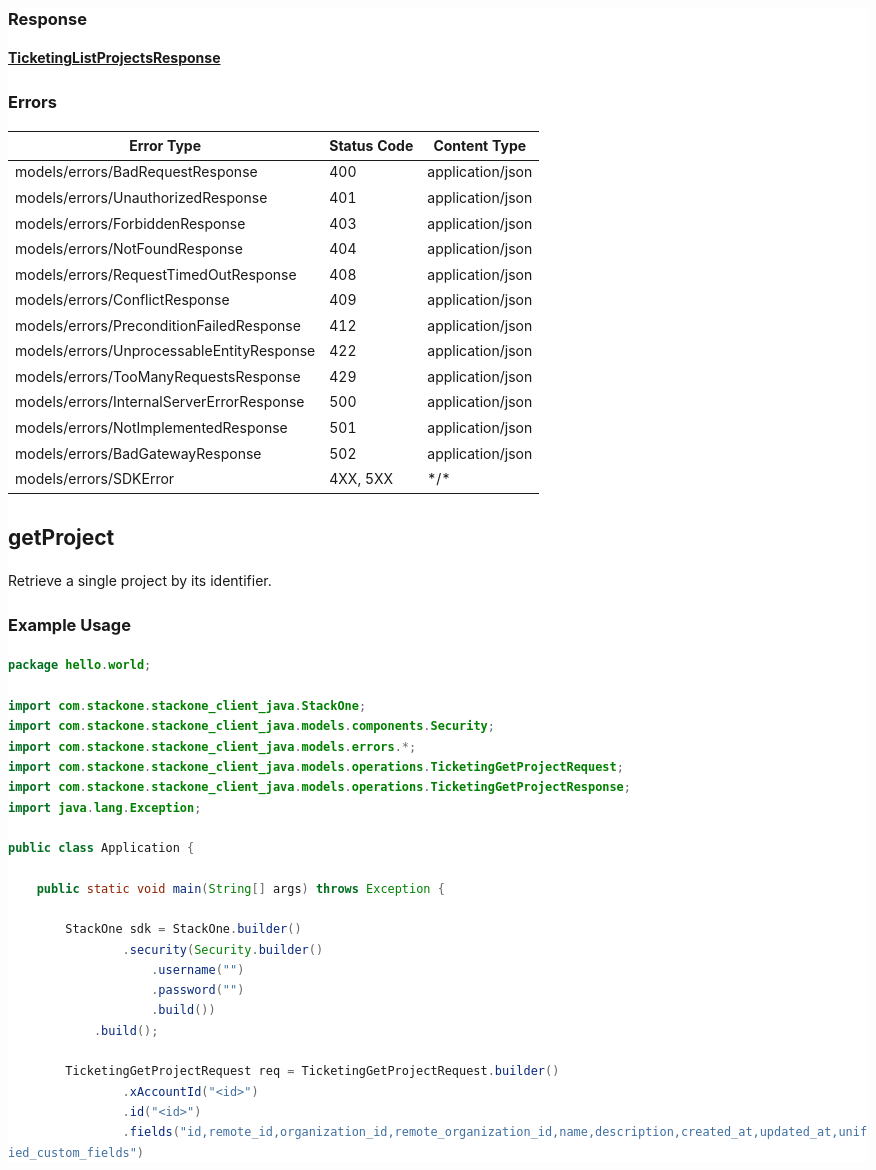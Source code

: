 ### Response

**[TicketingListProjectsResponse](../../models/operations/TicketingListProjectsResponse.md)**

### Errors

| Error Type                                | Status Code                               | Content Type                              |
| ----------------------------------------- | ----------------------------------------- | ----------------------------------------- |
| models/errors/BadRequestResponse          | 400                                       | application/json                          |
| models/errors/UnauthorizedResponse        | 401                                       | application/json                          |
| models/errors/ForbiddenResponse           | 403                                       | application/json                          |
| models/errors/NotFoundResponse            | 404                                       | application/json                          |
| models/errors/RequestTimedOutResponse     | 408                                       | application/json                          |
| models/errors/ConflictResponse            | 409                                       | application/json                          |
| models/errors/PreconditionFailedResponse  | 412                                       | application/json                          |
| models/errors/UnprocessableEntityResponse | 422                                       | application/json                          |
| models/errors/TooManyRequestsResponse     | 429                                       | application/json                          |
| models/errors/InternalServerErrorResponse | 500                                       | application/json                          |
| models/errors/NotImplementedResponse      | 501                                       | application/json                          |
| models/errors/BadGatewayResponse          | 502                                       | application/json                          |
| models/errors/SDKError                    | 4XX, 5XX                                  | \*/\*                                     |

## getProject

Retrieve a single project by its identifier.

### Example Usage


```java
package hello.world;

import com.stackone.stackone_client_java.StackOne;
import com.stackone.stackone_client_java.models.components.Security;
import com.stackone.stackone_client_java.models.errors.*;
import com.stackone.stackone_client_java.models.operations.TicketingGetProjectRequest;
import com.stackone.stackone_client_java.models.operations.TicketingGetProjectResponse;
import java.lang.Exception;

public class Application {

    public static void main(String[] args) throws Exception {

        StackOne sdk = StackOne.builder()
                .security(Security.builder()
                    .username("")
                    .password("")
                    .build())
            .build();

        TicketingGetProjectRequest req = TicketingGetProjectRequest.builder()
                .xAccountId("<id>")
                .id("<id>")
                .fields("id,remote_id,organization_id,remote_organization_id,name,description,created_at,updated_at,unified_custom_fields")
```